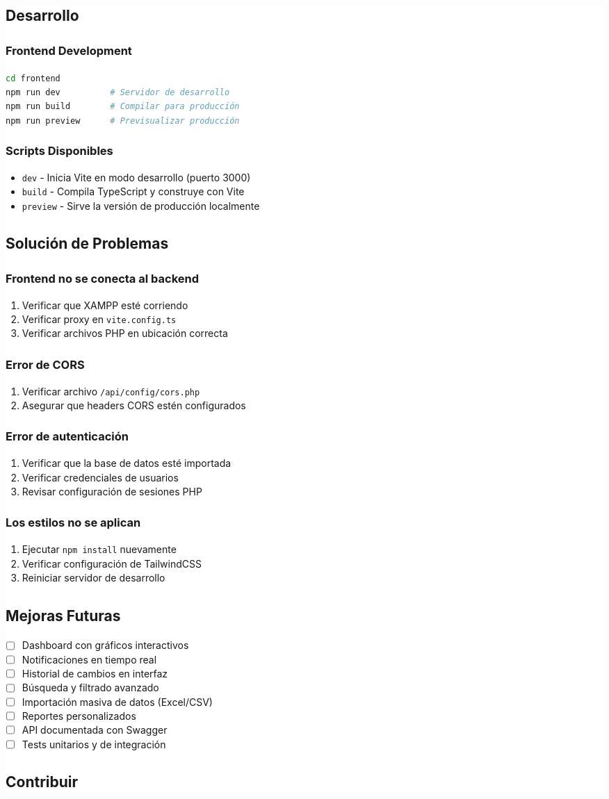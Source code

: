 ## Desarrollo

### Frontend Development
```bash
cd frontend
npm run dev          # Servidor de desarrollo
npm run build        # Compilar para producción
npm run preview      # Previsualizar producción
```

### Scripts Disponibles
- `dev` - Inicia Vite en modo desarrollo (puerto 3000)
- `build` - Compila TypeScript y construye con Vite
- `preview` - Sirve la versión de producción localmente

## Solución de Problemas

### Frontend no se conecta al backend
1. Verificar que XAMPP esté corriendo
2. Verificar proxy en `vite.config.ts`
3. Verificar archivos PHP en ubicación correcta

### Error de CORS
1. Verificar archivo `/api/config/cors.php`
2. Asegurar que headers CORS estén configurados

### Error de autenticación
1. Verificar que la base de datos esté importada
2. Verificar credenciales de usuarios
3. Revisar configuración de sesiones PHP

### Los estilos no se aplican
1. Ejecutar `npm install` nuevamente
2. Verificar configuración de TailwindCSS
3. Reiniciar servidor de desarrollo

## Mejoras Futuras

- [ ] Dashboard con gráficos interactivos
- [ ] Notificaciones en tiempo real
- [ ] Historial de cambios en interfaz
- [ ] Búsqueda y filtrado avanzado
- [ ] Importación masiva de datos (Excel/CSV)
- [ ] Reportes personalizados
- [ ] API documentada con Swagger
- [ ] Tests unitarios y de integración

## Contribuir
